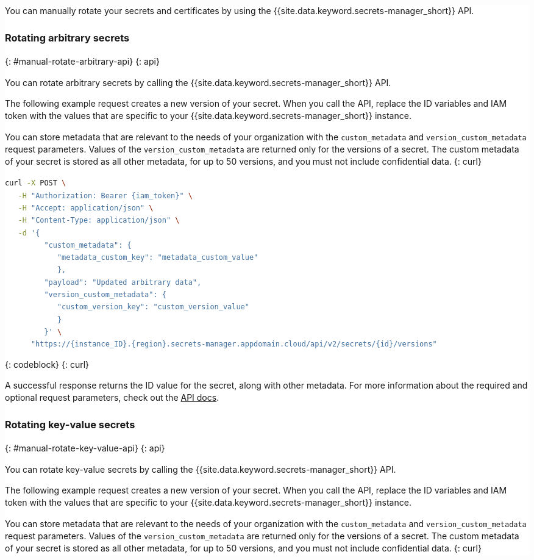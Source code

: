 You can manually rotate your secrets and certificates by using the {{site.data.keyword.secrets-manager_short}} API.

### Rotating arbitrary secrets
{: #manual-rotate-arbitrary-api}
{: api}

You can rotate arbitrary secrets by calling the {{site.data.keyword.secrets-manager_short}} API.

The following example request creates a new version of your secret. When you call the API, replace the ID variables and IAM token with the values that are specific to your {{site.data.keyword.secrets-manager_short}} instance.

You can store metadata that are relevant to the needs of your organization with the `custom_metadata` and `version_custom_metadata` request parameters. Values of the `version_custom_metadata` are returned only for the versions of a secret. The custom metadata of your secret is stored as all other metadata, for up to 50 versions, and you must not include confidential data.
{: curl}


```sh
curl -X POST \
   -H "Authorization: Bearer {iam_token}" \
   -H "Accept: application/json" \
   -H "Content-Type: application/json" \
   -d '{ 
         "custom_metadata": { 
            "metadata_custom_key": "metadata_custom_value" 
            }, 
         "payload": "Updated arbitrary data", 
         "version_custom_metadata": { 
            "custom_version_key": "custom_version_value" 
            } 
         }' \ 
      "https://{instance_ID}.{region}.secrets-manager.appdomain.cloud/api/v2/secrets/{id}/versions"
```
{: codeblock}
{: curl}


A successful response returns the ID value for the secret, along with other metadata. For more information about the required and optional request parameters, check out the [API docs](/apidocs/secrets-manager/secrets-manager-v2#create-secret-version).


### Rotating key-value secrets
{: #manual-rotate-key-value-api}
{: api}

You can rotate key-value secrets by calling the {{site.data.keyword.secrets-manager_short}} API.

The following example request creates a new version of your secret. When you call the API, replace the ID variables and IAM token with the values that are specific to your {{site.data.keyword.secrets-manager_short}} instance.

You can store metadata that are relevant to the needs of your organization with the `custom_metadata` and `version_custom_metadata` request parameters. Values of the `version_custom_metadata` are returned only for the versions of a secret. The custom metadata of your secret is stored as all other metadata, for up to 50 versions, and you must not include confidential data.
{: curl}
